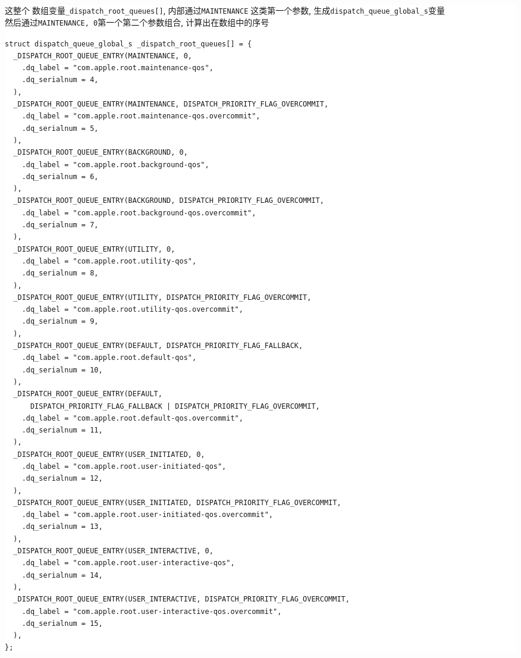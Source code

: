 这整个 数组变量`_dispatch_root_queues[]`, 内部通过`MAINTENANCE` 这类第一个参数, 生成`dispatch_queue_global_s`变量   
然后通过`MAINTENANCE, 0`第一个第二个参数组合, 计算出在数组中的序号  
```objc  
struct dispatch_queue_global_s _dispatch_root_queues[] = {  
  _DISPATCH_ROOT_QUEUE_ENTRY(MAINTENANCE, 0,  
    .dq_label = "com.apple.root.maintenance-qos",  
    .dq_serialnum = 4,  
  ),  
  _DISPATCH_ROOT_QUEUE_ENTRY(MAINTENANCE, DISPATCH_PRIORITY_FLAG_OVERCOMMIT,  
    .dq_label = "com.apple.root.maintenance-qos.overcommit",  
    .dq_serialnum = 5,  
  ),  
  _DISPATCH_ROOT_QUEUE_ENTRY(BACKGROUND, 0,  
    .dq_label = "com.apple.root.background-qos",  
    .dq_serialnum = 6,  
  ),  
  _DISPATCH_ROOT_QUEUE_ENTRY(BACKGROUND, DISPATCH_PRIORITY_FLAG_OVERCOMMIT,  
    .dq_label = "com.apple.root.background-qos.overcommit",  
    .dq_serialnum = 7,  
  ),  
  _DISPATCH_ROOT_QUEUE_ENTRY(UTILITY, 0,  
    .dq_label = "com.apple.root.utility-qos",  
    .dq_serialnum = 8,  
  ),  
  _DISPATCH_ROOT_QUEUE_ENTRY(UTILITY, DISPATCH_PRIORITY_FLAG_OVERCOMMIT,  
    .dq_label = "com.apple.root.utility-qos.overcommit",  
    .dq_serialnum = 9,  
  ),  
  _DISPATCH_ROOT_QUEUE_ENTRY(DEFAULT, DISPATCH_PRIORITY_FLAG_FALLBACK,  
    .dq_label = "com.apple.root.default-qos",  
    .dq_serialnum = 10,  
  ),  
  _DISPATCH_ROOT_QUEUE_ENTRY(DEFAULT,  
      DISPATCH_PRIORITY_FLAG_FALLBACK | DISPATCH_PRIORITY_FLAG_OVERCOMMIT,  
    .dq_label = "com.apple.root.default-qos.overcommit",  
    .dq_serialnum = 11,  
  ),  
  _DISPATCH_ROOT_QUEUE_ENTRY(USER_INITIATED, 0,  
    .dq_label = "com.apple.root.user-initiated-qos",  
    .dq_serialnum = 12,  
  ),  
  _DISPATCH_ROOT_QUEUE_ENTRY(USER_INITIATED, DISPATCH_PRIORITY_FLAG_OVERCOMMIT,  
    .dq_label = "com.apple.root.user-initiated-qos.overcommit",  
    .dq_serialnum = 13,  
  ),  
  _DISPATCH_ROOT_QUEUE_ENTRY(USER_INTERACTIVE, 0,  
    .dq_label = "com.apple.root.user-interactive-qos",  
    .dq_serialnum = 14,  
  ),  
  _DISPATCH_ROOT_QUEUE_ENTRY(USER_INTERACTIVE, DISPATCH_PRIORITY_FLAG_OVERCOMMIT,  
    .dq_label = "com.apple.root.user-interactive-qos.overcommit",  
    .dq_serialnum = 15,  
  ),  
};  
```  
  